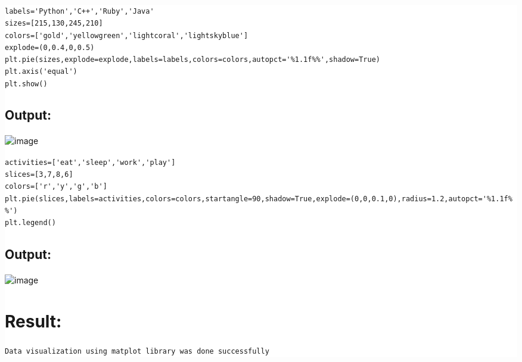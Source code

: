 ```
labels='Python','C++','Ruby','Java'
sizes=[215,130,245,210]
colors=['gold','yellowgreen','lightcoral','lightskyblue']
explode=(0,0.4,0,0.5)
plt.pie(sizes,explode=explode,labels=labels,colors=colors,autopct='%1.1f%%',shadow=True)
plt.axis('equal')
plt.show()
```
## Output:
![image](https://github.com/user-attachments/assets/25e95803-03f8-4ff2-941b-d3f9d53a3509)

```
activities=['eat','sleep','work','play']
slices=[3,7,8,6]
colors=['r','y','g','b']
plt.pie(slices,labels=activities,colors=colors,startangle=90,shadow=True,explode=(0,0,0.1,0),radius=1.2,autopct='%1.1f%%')
plt.legend()
```
## Output:
![image](https://github.com/user-attachments/assets/4072c08d-f787-4a40-a086-d9f3c25a561c)


# Result:
```
Data visualization using matplot library was done successfully
```
